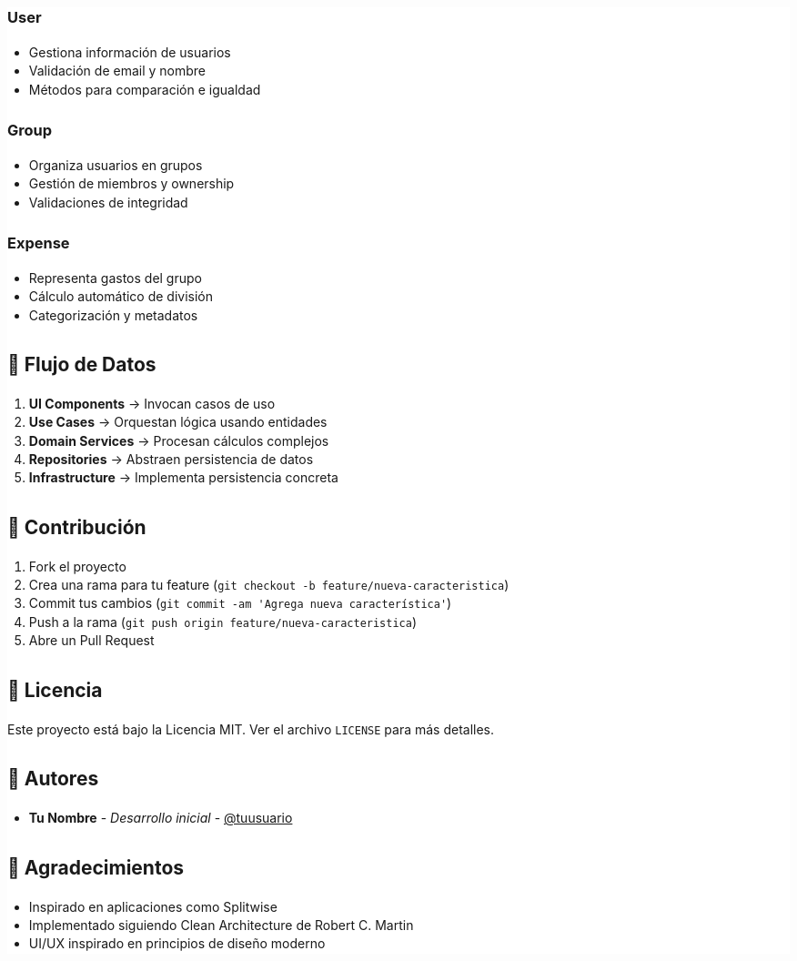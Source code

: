 ### User
- Gestiona información de usuarios
- Validación de email y nombre
- Métodos para comparación e igualdad

### Group  
- Organiza usuarios en grupos
- Gestión de miembros y ownership
- Validaciones de integridad

### Expense
- Representa gastos del grupo
- Cálculo automático de división
- Categorización y metadatos

## 🔄 Flujo de Datos

1. **UI Components** → Invocan casos de uso
2. **Use Cases** → Orquestan lógica usando entidades
3. **Domain Services** → Procesan cálculos complejos
4. **Repositories** → Abstraen persistencia de datos
5. **Infrastructure** → Implementa persistencia concreta

## 🤝 Contribución

1. Fork el proyecto
2. Crea una rama para tu feature (`git checkout -b feature/nueva-caracteristica`)
3. Commit tus cambios (`git commit -am 'Agrega nueva característica'`)
4. Push a la rama (`git push origin feature/nueva-caracteristica`)
5. Abre un Pull Request

## 📄 Licencia

Este proyecto está bajo la Licencia MIT. Ver el archivo `LICENSE` para más detalles.

## 👥 Autores

- **Tu Nombre** - *Desarrollo inicial* - [@tuusuario](https://github.com/tuusuario)

## 🙏 Agradecimientos

- Inspirado en aplicaciones como Splitwise
- Implementado siguiendo Clean Architecture de Robert C. Martin
- UI/UX inspirado en principios de diseño moderno
